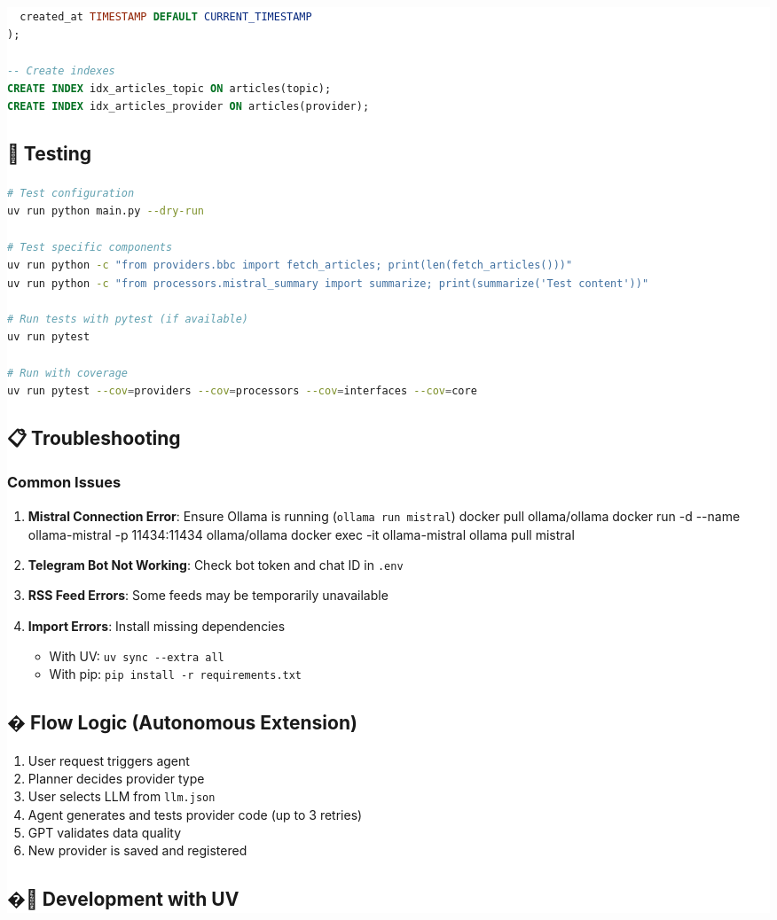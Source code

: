 ```sql
  created_at TIMESTAMP DEFAULT CURRENT_TIMESTAMP
);

-- Create indexes
CREATE INDEX idx_articles_topic ON articles(topic);
CREATE INDEX idx_articles_provider ON articles(provider);
```

## 🧪 Testing

```bash
# Test configuration
uv run python main.py --dry-run

# Test specific components
uv run python -c "from providers.bbc import fetch_articles; print(len(fetch_articles()))"
uv run python -c "from processors.mistral_summary import summarize; print(summarize('Test content'))"

# Run tests with pytest (if available)
uv run pytest

# Run with coverage
uv run pytest --cov=providers --cov=processors --cov=interfaces --cov=core
```

## 📋 Troubleshooting

### Common Issues

1. **Mistral Connection Error**: Ensure Ollama is running (`ollama run mistral`)
docker pull ollama/ollama
docker run -d --name ollama-mistral -p 11434:11434 ollama/ollama
docker exec -it ollama-mistral ollama pull mistral

2. **Telegram Bot Not Working**: Check bot token and chat ID in `.env`
3. **RSS Feed Errors**: Some feeds may be temporarily unavailable
4. **Import Errors**: Install missing dependencies
   - With UV: `uv sync --extra all`
   - With pip: `pip install -r requirements.txt`

## � Flow Logic (Autonomous Extension)

1. User request triggers agent
2. Planner decides provider type
3. User selects LLM from `llm.json`
4. Agent generates and tests provider code (up to 3 retries)
5. GPT validates data quality
6. New provider is saved and registered

## �🔧 Development with UV
